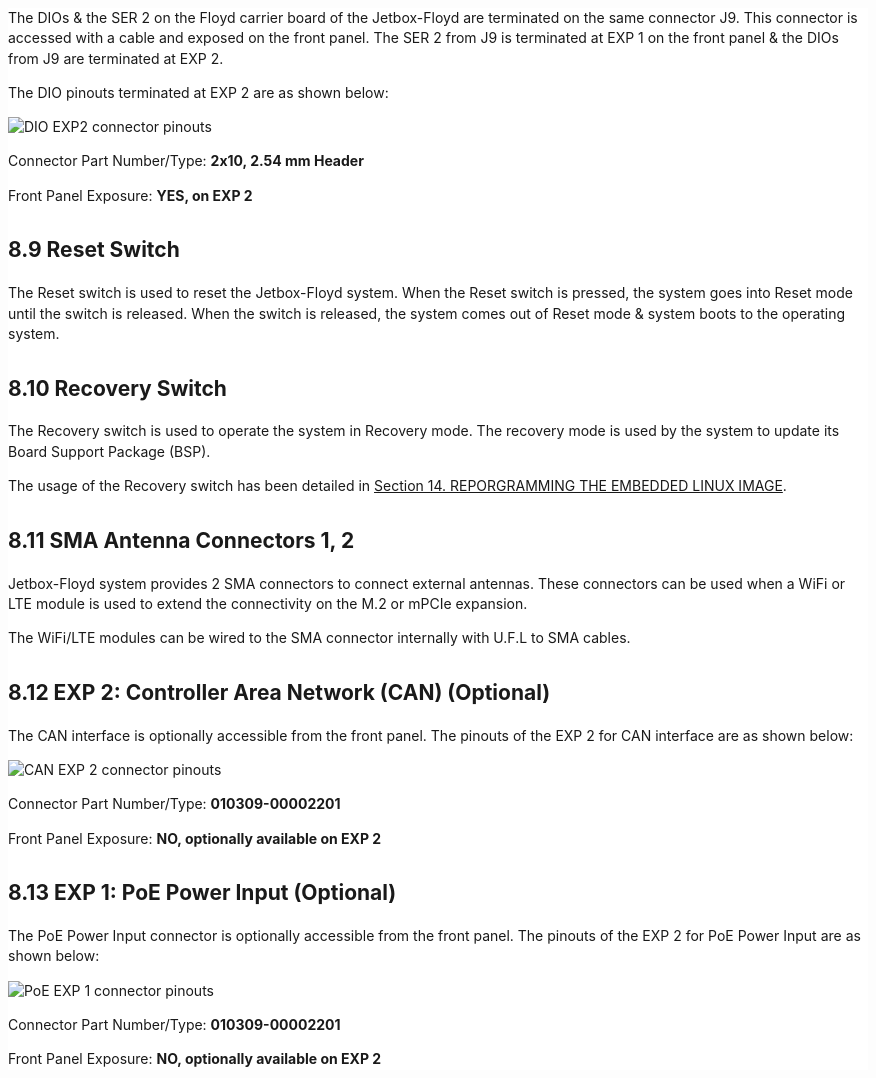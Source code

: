 The DIOs & the SER 2 on the Floyd carrier board of the Jetbox-Floyd are terminated on the same connector J9. This connector is accessed with a cable and exposed on the front panel. The SER 2 from J9 is terminated at EXP 1 on the front panel & the DIOs from J9 are terminated at EXP 2.

The DIO pinouts terminated at EXP 2 are as shown below:

![DIO EXP2 connector pinouts](broken-reference)

Connector Part Number/Type: **2x10, 2.54 mm Header**

Front Panel Exposure: **YES, on EXP 2**

## 8.9 Reset Switch

The Reset switch is used to reset the Jetbox-Floyd system. When the Reset switch is pressed, the system goes into Reset mode until the switch is released. When the switch is released, the system comes out of Reset mode & system boots to the operating system.

## **8.10 Recovery Switch**

The Recovery switch is used to operate the system in Recovery mode. The recovery mode is used by the system to update its Board Support Package (BSP).

The usage of the Recovery switch has been detailed in [Section 14. REPORGRAMMING THE EMBEDDED LINUX IMAGE](14.-specifications.md#14-1-hardware-setup).

## **8.11 SMA Antenna Connectors 1, 2**

Jetbox-Floyd system provides 2 SMA connectors to connect external antennas. These connectors can be used when a WiFi or LTE module is used to extend the connectivity on the M.2 or mPCIe expansion.

The WiFi/LTE modules can be wired to the SMA connector internally with U.F.L to SMA cables.

## **8.12 EXP 2: Controller Area Network (CAN) (Optional)**

The CAN interface is optionally accessible from the front panel. The pinouts of the EXP 2 for CAN interface are as shown below:

![CAN EXP 2 connector pinouts](broken-reference)

Connector Part Number/Type: **010309-00002201**

Front Panel Exposure: **NO, optionally available on EXP 2**

## **8.13 EXP 1: PoE Power Input (Optional)**

The PoE Power Input connector is optionally accessible from the front panel. The pinouts of the EXP 2 for PoE Power Input are as shown below:

![PoE EXP 1 connector pinouts](broken-reference)

Connector Part Number/Type: **010309-00002201**

Front Panel Exposure: **NO, optionally available on EXP 2**

